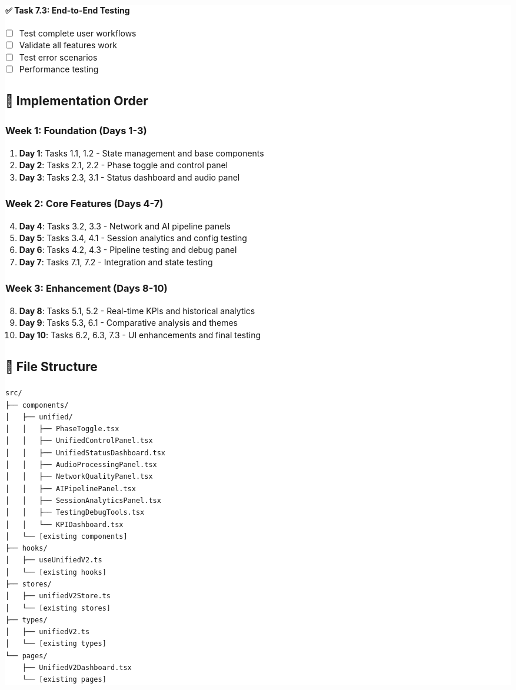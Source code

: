 #### ✅ **Task 7.3: End-to-End Testing**
- [ ] Test complete user workflows
- [ ] Validate all features work
- [ ] Test error scenarios
- [ ] Performance testing

## 🚀 **Implementation Order**

### **Week 1: Foundation (Days 1-3)**
1. **Day 1**: Tasks 1.1, 1.2 - State management and base components
2. **Day 2**: Tasks 2.1, 2.2 - Phase toggle and control panel
3. **Day 3**: Tasks 2.3, 3.1 - Status dashboard and audio panel

### **Week 2: Core Features (Days 4-7)**
4. **Day 4**: Tasks 3.2, 3.3 - Network and AI pipeline panels
5. **Day 5**: Tasks 3.4, 4.1 - Session analytics and config testing
6. **Day 6**: Tasks 4.2, 4.3 - Pipeline testing and debug panel
7. **Day 7**: Tasks 7.1, 7.2 - Integration and state testing

### **Week 3: Enhancement (Days 8-10)**
8. **Day 8**: Tasks 5.1, 5.2 - Real-time KPIs and historical analytics
9. **Day 9**: Tasks 5.3, 6.1 - Comparative analysis and themes
10. **Day 10**: Tasks 6.2, 6.3, 7.3 - UI enhancements and final testing

## 📁 **File Structure**

```
src/
├── components/
│   ├── unified/
│   │   ├── PhaseToggle.tsx
│   │   ├── UnifiedControlPanel.tsx
│   │   ├── UnifiedStatusDashboard.tsx
│   │   ├── AudioProcessingPanel.tsx
│   │   ├── NetworkQualityPanel.tsx
│   │   ├── AIPipelinePanel.tsx
│   │   ├── SessionAnalyticsPanel.tsx
│   │   ├── TestingDebugTools.tsx
│   │   └── KPIDashboard.tsx
│   └── [existing components]
├── hooks/
│   ├── useUnifiedV2.ts
│   └── [existing hooks]
├── stores/
│   ├── unifiedV2Store.ts
│   └── [existing stores]
├── types/
│   ├── unifiedV2.ts
│   └── [existing types]
└── pages/
    ├── UnifiedV2Dashboard.tsx
    └── [existing pages]
```
